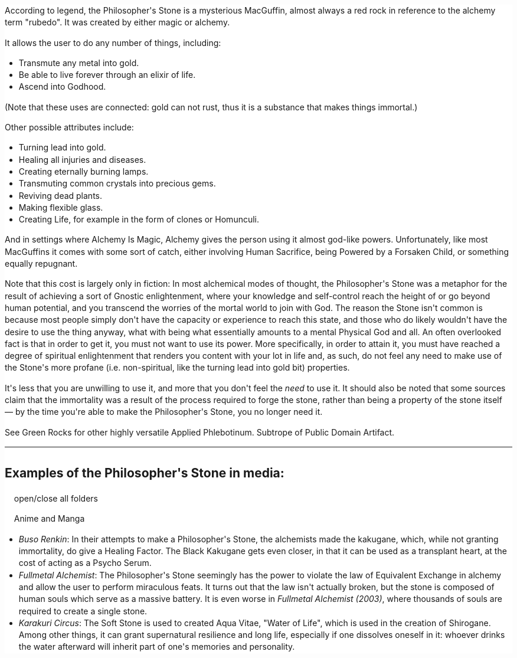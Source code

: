 According to legend, the Philosopher's Stone is a mysterious MacGuffin, almost always a red rock in reference to the alchemy term "rubedo". It was created by either magic or alchemy.

It allows the user to do any number of things, including:

-   Transmute any metal into gold.
-   Be able to live forever through an elixir of life.
-   Ascend into Godhood.

(Note that these uses are connected: gold can not rust, thus it is a substance that makes things immortal.)

Other possible attributes include:

-   Turning lead into gold.
-   Healing all injuries and diseases.
-   Creating eternally burning lamps.
-   Transmuting common crystals into precious gems.
-   Reviving dead plants.
-   Making flexible glass.
-   Creating Life, for example in the form of clones or Homunculi.

And in settings where Alchemy Is Magic, Alchemy gives the person using it almost god-like powers. Unfortunately, like most MacGuffins it comes with some sort of catch, either involving Human Sacrifice, being Powered by a Forsaken Child, or something equally repugnant.

Note that this cost is largely only in fiction: In most alchemical modes of thought, the Philosopher's Stone was a metaphor for the result of achieving a sort of Gnostic enlightenment, where your knowledge and self-control reach the height of or go beyond human potential, and you transcend the worries of the mortal world to join with God. The reason the Stone isn't common is because most people simply don't have the capacity or experience to reach this state, and those who do likely wouldn't have the desire to use the thing anyway, what with being what essentially amounts to a mental Physical God and all. An often overlooked fact is that in order to get it, you must not want to use its power. More specifically, in order to attain it, you must have reached a degree of spiritual enlightenment that renders you content with your lot in life and, as such, do not feel any need to make use of the Stone's more profane (i.e. non-spiritual, like the turning lead into gold bit) properties.

It's less that you are unwilling to use it, and more that you don't feel the _need_ to use it. It should also be noted that some sources claim that the immortality was a result of the process required to forge the stone, rather than being a property of the stone itself — by the time you're able to make the Philosopher's Stone, you no longer need it.

See Green Rocks for other highly versatile Applied Phlebotinum. Subtrope of Public Domain Artifact.

___

## Examples of the Philosopher's Stone in media:

    open/close all folders 

    Anime and Manga 

-   _Buso Renkin_: In their attempts to make a Philosopher's Stone, the alchemists made the kakugane, which, while not granting immortality, do give a Healing Factor. The Black Kakugane gets even closer, in that it can be used as a transplant heart, at the cost of acting as a Psycho Serum.
-   _Fullmetal Alchemist_: The Philosopher's Stone seemingly has the power to violate the law of Equivalent Exchange in alchemy and allow the user to perform miraculous feats. It turns out that the law isn't actually broken, but the stone is composed of human souls which serve as a massive battery. It is even worse in _Fullmetal Alchemist (2003)_, where thousands of souls are required to create a single stone.
-   _Karakuri Circus_: The Soft Stone is used to created Aqua Vitae, "Water of Life", which is used in the creation of Shirogane. Among other things, it can grant supernatural resilience and long life, especially if one dissolves oneself in it: whoever drinks the water afterward will inherit part of one's memories and personality.